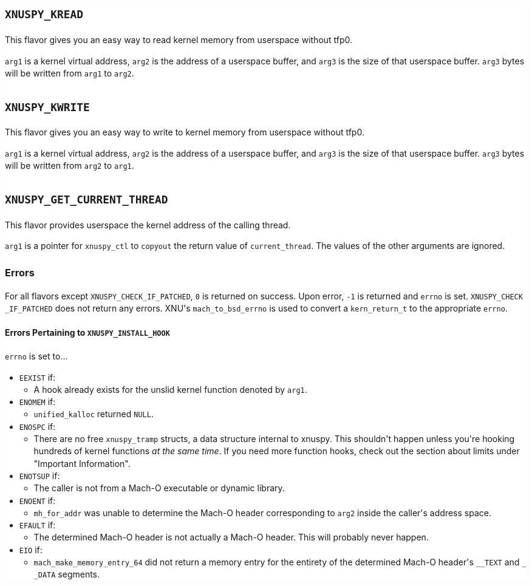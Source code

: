 ## `XNUSPY_KREAD`
This flavor gives you an easy way to read kernel memory from userspace without
tfp0.

`arg1` is a kernel virtual address, `arg2` is the address of a userspace buffer,
and `arg3` is the size of that userspace buffer. `arg3` bytes will be written
from `arg1` to `arg2`.

## `XNUSPY_KWRITE`
This flavor gives you an easy way to write to kernel memory from userspace without
tfp0.

`arg1` is a kernel virtual address, `arg2` is the address of a userspace buffer,
and `arg3` is the size of that userspace buffer. `arg3` bytes will be written
from `arg2` to `arg1`.

## `XNUSPY_GET_CURRENT_THREAD`
This flavor provides userspace the kernel address of the calling thread.

`arg1` is a pointer for `xnuspy_ctl` to `copyout` the return value of
`current_thread`. The values of the other arguments are ignored.

### Errors
For all flavors except `XNUSPY_CHECK_IF_PATCHED`, `0` is returned on success.
Upon error, `-1` is returned and `errno` is set. `XNUSPY_CHECK_IF_PATCHED`
does not return any errors. XNU's `mach_to_bsd_errno` is used to convert a
`kern_return_t` to the appropriate `errno`. 

#### Errors Pertaining to `XNUSPY_INSTALL_HOOK`
`errno` is set to...
- `EEXIST` if:
  - A hook already exists for the unslid kernel function denoted by `arg1`.
- `ENOMEM` if:
  - `unified_kalloc` returned `NULL`.
- `ENOSPC` if:
  - There are no free `xnuspy_tramp` structs, a data structure internal to
xnuspy. This shouldn't happen unless you're hooking hundreds of kernel functions
*at the same time*. If you need more function hooks, check out the section about
limits under "Important Information".
- `ENOTSUP` if:
  - The caller is not from a Mach-O executable or dynamic library.
- `ENOENT` if:
  - `mh_for_addr` was unable to determine the Mach-O header corresponding to
`arg2` inside the caller's address space.
- `EFAULT` if:
  - The determined Mach-O header is not actually a Mach-O header. This will probably
never happen.
- `EIO` if:
  - `mach_make_memory_entry_64` did not return a memory entry for the entirety
of the determined Mach-O header's `__TEXT` and `__DATA` segments.
